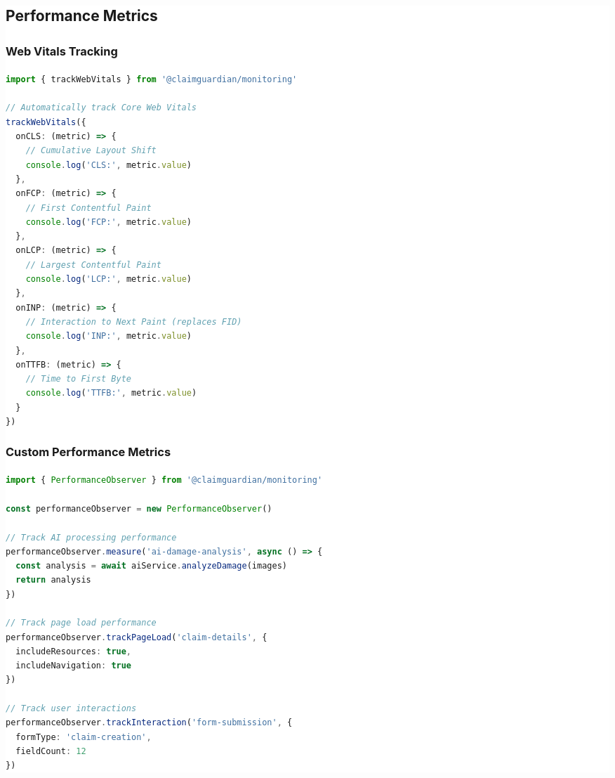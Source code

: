 ## Performance Metrics

### Web Vitals Tracking
```typescript
import { trackWebVitals } from '@claimguardian/monitoring'

// Automatically track Core Web Vitals
trackWebVitals({
  onCLS: (metric) => {
    // Cumulative Layout Shift
    console.log('CLS:', metric.value)
  },
  onFCP: (metric) => {
    // First Contentful Paint
    console.log('FCP:', metric.value)
  },
  onLCP: (metric) => {
    // Largest Contentful Paint
    console.log('LCP:', metric.value)
  },
  onINP: (metric) => {
    // Interaction to Next Paint (replaces FID)
    console.log('INP:', metric.value)
  },
  onTTFB: (metric) => {
    // Time to First Byte
    console.log('TTFB:', metric.value)
  }
})
```

### Custom Performance Metrics
```typescript
import { PerformanceObserver } from '@claimguardian/monitoring'

const performanceObserver = new PerformanceObserver()

// Track AI processing performance
performanceObserver.measure('ai-damage-analysis', async () => {
  const analysis = await aiService.analyzeDamage(images)
  return analysis
})

// Track page load performance
performanceObserver.trackPageLoad('claim-details', {
  includeResources: true,
  includeNavigation: true
})

// Track user interactions
performanceObserver.trackInteraction('form-submission', {
  formType: 'claim-creation',
  fieldCount: 12
})
```
